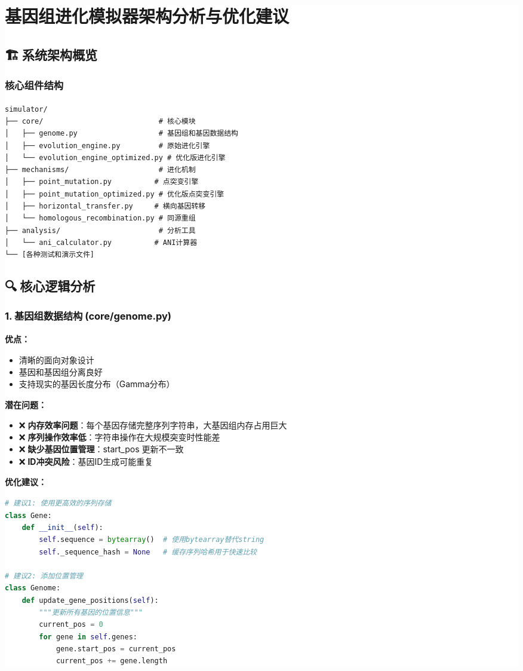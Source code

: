 # 基因组进化模拟器架构分析与优化建议

## 🏗️ 系统架构概览

### 核心组件结构
```
simulator/
├── core/                           # 核心模块
│   ├── genome.py                   # 基因组和基因数据结构
│   ├── evolution_engine.py         # 原始进化引擎
│   └── evolution_engine_optimized.py # 优化版进化引擎
├── mechanisms/                     # 进化机制
│   ├── point_mutation.py          # 点突变引擎
│   ├── point_mutation_optimized.py # 优化版点突变引擎
│   ├── horizontal_transfer.py     # 横向基因转移
│   └── homologous_recombination.py # 同源重组
├── analysis/                       # 分析工具
│   └── ani_calculator.py          # ANI计算器
└── [各种测试和演示文件]
```

## 🔍 核心逻辑分析

### 1. 基因组数据结构 (core/genome.py)

**优点：**
- 清晰的面向对象设计
- 基因和基因组分离良好
- 支持现实的基因长度分布（Gamma分布）

**潜在问题：**
- ❌ **内存效率问题**：每个基因存储完整序列字符串，大基因组内存占用巨大
- ❌ **序列操作效率低**：字符串操作在大规模突变时性能差
- ❌ **缺少基因位置管理**：start_pos 更新不一致
- ❌ **ID冲突风险**：基因ID生成可能重复

**优化建议：**
```python
# 建议1: 使用更高效的序列存储
class Gene:
    def __init__(self):
        self.sequence = bytearray()  # 使用bytearray替代string
        self._sequence_hash = None   # 缓存序列哈希用于快速比较
    
# 建议2: 添加位置管理
class Genome:
    def update_gene_positions(self):
        """更新所有基因的位置信息"""
        current_pos = 0
        for gene in self.genes:
            gene.start_pos = current_pos
            current_pos += gene.length
```
